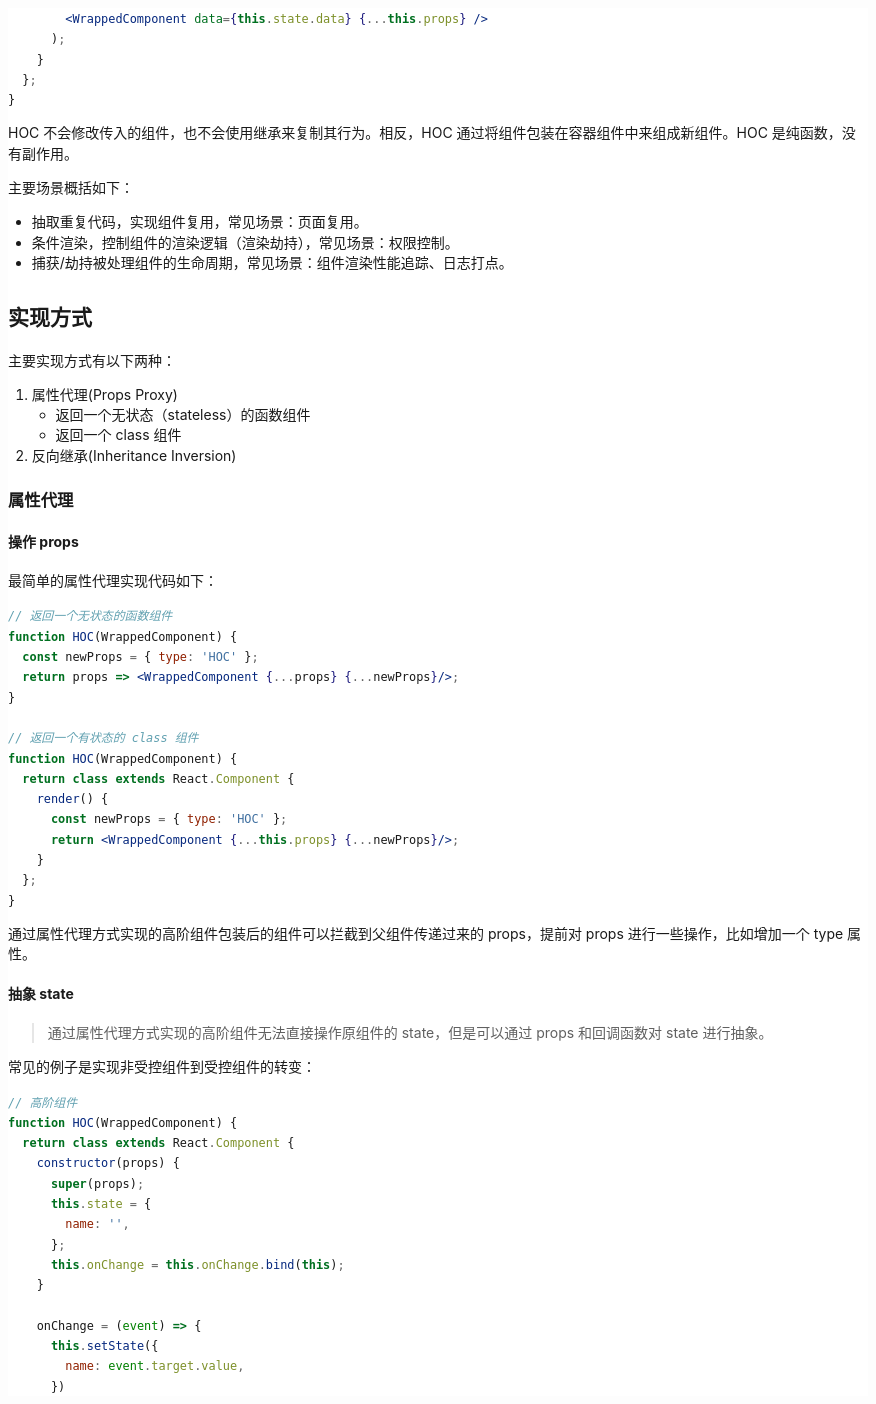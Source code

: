 ```jsx
        <WrappedComponent data={this.state.data} {...this.props} />
      );
    }
  };
}
```

HOC 不会修改传入的组件，也不会使用继承来复制其行为。相反，HOC 通过将组件包装在容器组件中来组成新组件。HOC 是纯函数，没有副作用。

主要场景概括如下：
- 抽取重复代码，实现组件复用，常见场景：页面复用。
- 条件渲染，控制组件的渲染逻辑（渲染劫持），常见场景：权限控制。
- 捕获/劫持被处理组件的生命周期，常见场景：组件渲染性能追踪、日志打点。

## 实现方式
主要实现方式有以下两种：
1. 属性代理(Props Proxy)
    - 返回一个无状态（stateless）的函数组件
    - 返回一个 class 组件
2. 反向继承(Inheritance Inversion)

### 属性代理
#### 操作 props

最简单的属性代理实现代码如下：
```jsx
// 返回一个无状态的函数组件
function HOC(WrappedComponent) {
  const newProps = { type: 'HOC' };
  return props => <WrappedComponent {...props} {...newProps}/>;
}

// 返回一个有状态的 class 组件
function HOC(WrappedComponent) {
  return class extends React.Component {
    render() {
      const newProps = { type: 'HOC' };
      return <WrappedComponent {...this.props} {...newProps}/>;
    }
  };
}
```
通过属性代理方式实现的高阶组件包装后的组件可以拦截到父组件传递过来的 props，提前对 props 进行一些操作，比如增加一个 type 属性。

#### 抽象 state
> 通过属性代理方式实现的高阶组件无法直接操作原组件的 state，但是可以通过 props 和回调函数对 state 进行抽象。️

常见的例子是实现非受控组件到受控组件的转变：

```jsx
// 高阶组件
function HOC(WrappedComponent) {
  return class extends React.Component {
    constructor(props) {
      super(props);
      this.state = {
        name: '',
      };
      this.onChange = this.onChange.bind(this);
    }
    
    onChange = (event) => {
      this.setState({
        name: event.target.value,
      })
```